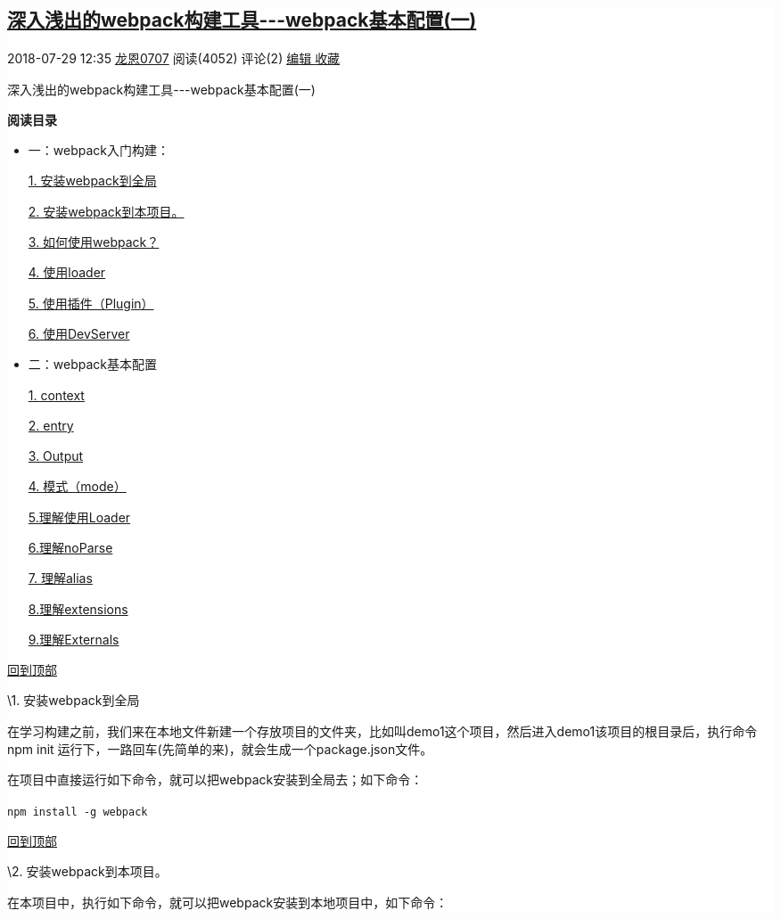 ## [深入浅出的webpack构建工具---webpack基本配置(一)](https://www.cnblogs.com/tugenhua0707/p/9384953.html)

2018-07-29 12:35 [龙恩0707](https://www.cnblogs.com/tugenhua0707/) 阅读(4052) 评论(2) [编辑 ](https://i.cnblogs.com/EditPosts.aspx?postid=9384953)[收藏](javascript:void(0))

深入浅出的webpack构建工具---webpack基本配置(一)

**阅读目录**

- 一：webpack入门构建：

  [1. 安装webpack到全局](https://www.cnblogs.com/tugenhua0707/p/9384953.html#_labe1_0)

  [2. 安装webpack到本项目。](https://www.cnblogs.com/tugenhua0707/p/9384953.html#_labe1_1)

  [3. 如何使用webpack？](https://www.cnblogs.com/tugenhua0707/p/9384953.html#_labe1_2)

  [4. 使用loader](https://www.cnblogs.com/tugenhua0707/p/9384953.html#_labe1_3)

  [5. 使用插件（Plugin）](https://www.cnblogs.com/tugenhua0707/p/9384953.html#_labe1_4)

  [6. 使用DevServer](https://www.cnblogs.com/tugenhua0707/p/9384953.html#_labe1_5)

- 二：webpack基本配置

  [1. context](https://www.cnblogs.com/tugenhua0707/p/9384953.html#_labe2_0)

  [2. entry](https://www.cnblogs.com/tugenhua0707/p/9384953.html#_labe2_1)

  [3. Output](https://www.cnblogs.com/tugenhua0707/p/9384953.html#_labe2_2)

  [4. 模式（mode）](https://www.cnblogs.com/tugenhua0707/p/9384953.html#_labe2_3)

  [5.理解使用Loader](https://www.cnblogs.com/tugenhua0707/p/9384953.html#_labe2_4)

  [6.理解noParse](https://www.cnblogs.com/tugenhua0707/p/9384953.html#_labe2_5)

  [7. 理解alias](https://www.cnblogs.com/tugenhua0707/p/9384953.html#_labe2_6)

  [8.理解extensions](https://www.cnblogs.com/tugenhua0707/p/9384953.html#_labe2_7)

  [9.理解Externals](https://www.cnblogs.com/tugenhua0707/p/9384953.html#_labe2_8)

[回到顶部](https://www.cnblogs.com/tugenhua0707/p/9384953.html#_labelTop)

\1. 安装webpack到全局

在学习构建之前，我们来在本地文件新建一个存放项目的文件夹，比如叫demo1这个项目，然后进入demo1该项目的根目录后，执行命令 npm init
运行下，一路回车(先简单的来)，就会生成一个package.json文件。

在项目中直接运行如下命令，就可以把webpack安装到全局去；如下命令：

```
npm install -g webpack
```

[回到顶部](https://www.cnblogs.com/tugenhua0707/p/9384953.html#_labelTop)

\2. 安装webpack到本项目。

在本项目中，执行如下命令，就可以把webpack安装到本地项目中，如下命令：
